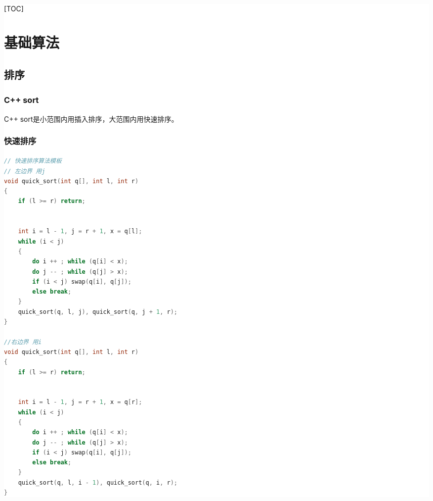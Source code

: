 [TOC]



# 基础算法

## 排序

### C++ sort

C++ sort是小范围内用插入排序，大范围内用快速排序。

### 快速排序

```c++
// 快速排序算法模板
// 左边界 用j
void quick_sort(int q[], int l, int r)
{
    if (l >= r) return;
    

    int i = l - 1, j = r + 1, x = q[l];
    while (i < j)
    {
        do i ++ ; while (q[i] < x);
        do j -- ; while (q[j] > x);
        if (i < j) swap(q[i], q[j]);
        else break;
    }
    quick_sort(q, l, j), quick_sort(q, j + 1, r);
}

//右边界 用i
void quick_sort(int q[], int l, int r)
{
    if (l >= r) return;
    

    int i = l - 1, j = r + 1, x = q[r];
    while (i < j)
    {
        do i ++ ; while (q[i] < x);
        do j -- ; while (q[j] > x);
        if (i < j) swap(q[i], q[j]);
        else break;
    }
    quick_sort(q, l, i - 1), quick_sort(q, i, r);
}
```
